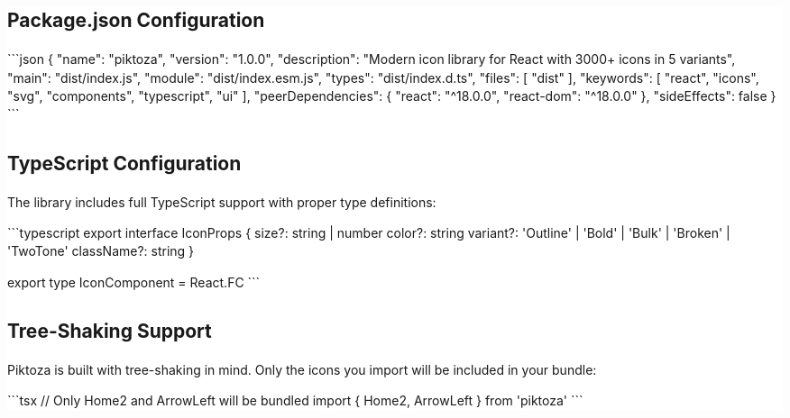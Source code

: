 ## Package.json Configuration

\`\`\`json
{
  "name": "piktoza",
  "version": "1.0.0",
  "description": "Modern icon library for React with 3000+ icons in 5 variants",
  "main": "dist/index.js",
  "module": "dist/index.esm.js",
  "types": "dist/index.d.ts",
  "files": [
    "dist"
  ],
  "keywords": [
    "react",
    "icons",
    "svg",
    "components",
    "typescript",
    "ui"
  ],
  "peerDependencies": {
    "react": "^18.0.0",
    "react-dom": "^18.0.0"
  },
  "sideEffects": false
}
\`\`\`

## TypeScript Configuration

The library includes full TypeScript support with proper type definitions:

\`\`\`typescript
export interface IconProps {
  size?: string | number
  color?: string
  variant?: 'Outline' | 'Bold' | 'Bulk' | 'Broken' | 'TwoTone'
  className?: string
}

export type IconComponent = React.FC<IconProps>
\`\`\`

## Tree-Shaking Support

Piktoza is built with tree-shaking in mind. Only the icons you import will be included in your bundle:

\`\`\`tsx
// Only Home2 and ArrowLeft will be bundled
import { Home2, ArrowLeft } from 'piktoza'
\`\`\`

